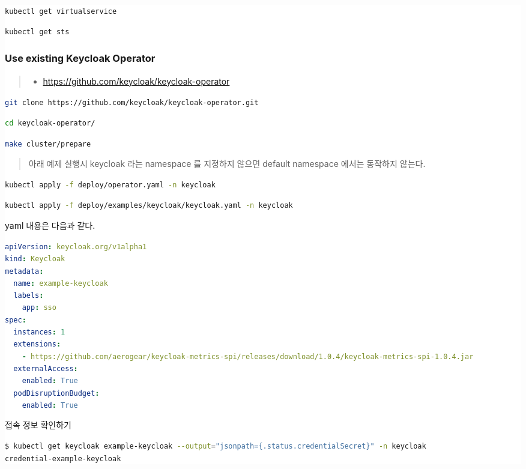 ```sh
kubectl get virtualservice
```

```sh
kubectl get sts
```

### Use existing Keycloak Operator

> - https://github.com/keycloak/keycloak-operator

```sh
git clone https://github.com/keycloak/keycloak-operator.git
```

```sh
cd keycloak-operator/
```

```sh
make cluster/prepare
```

> 아래 예제 실행시 keycloak 라는 namespace 를 지정하지 않으면 default namespace 에서는 동작하지 않는다.



```sh
kubectl apply -f deploy/operator.yaml -n keycloak
```

```sh
kubectl apply -f deploy/examples/keycloak/keycloak.yaml -n keycloak
```

yaml 내용은 다음과 같다.

```yaml
apiVersion: keycloak.org/v1alpha1
kind: Keycloak
metadata:
  name: example-keycloak
  labels:
    app: sso
spec:
  instances: 1
  extensions:
    - https://github.com/aerogear/keycloak-metrics-spi/releases/download/1.0.4/keycloak-metrics-spi-1.0.4.jar
  externalAccess:
    enabled: True
  podDisruptionBudget:
    enabled: True
```

접속 정보 확인하기

```sh
$ kubectl get keycloak example-keycloak --output="jsonpath={.status.credentialSecret}" -n keycloak
credential-example-keycloak
```
